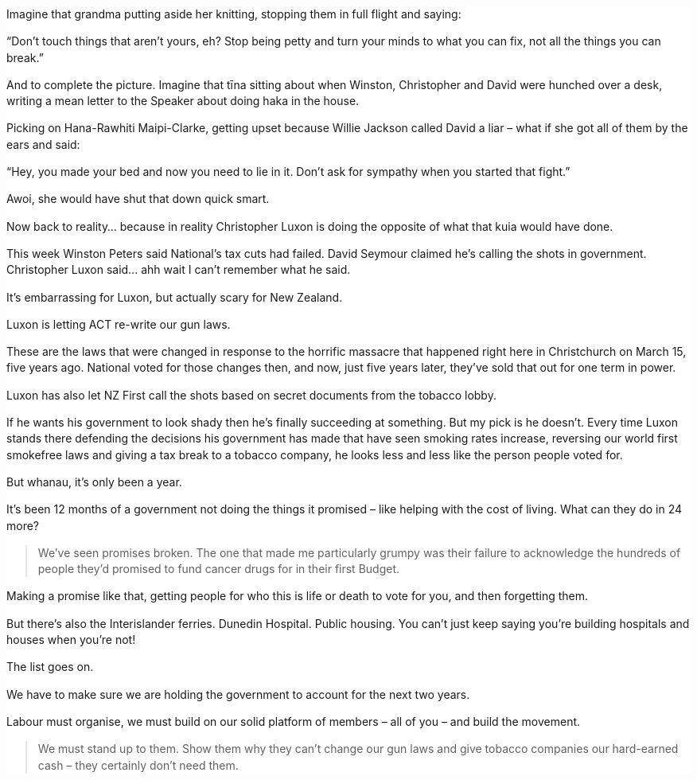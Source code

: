 Imagine that grandma putting aside her knitting, stopping them in full flight and saying:

“Don’t touch things that aren’t yours, eh? Stop being petty and turn your minds to what you can fix, not all the things you can break.”

And to complete the picture. Imagine that tīna sitting about when Winston, Christopher and David were hunched over a desk, writing a mean letter to the Speaker about doing haka in the house.

Picking on Hana-Rawhiti Maipi-Clarke, getting upset because Willie Jackson called David a liar – what if she got all of them by the ears and said:

“Hey, you made your bed and now you need to lie in it. Don’t ask for sympathy when you started that fight.”

Awoi, she would have shut that down quick smart.

Now back to reality… because in reality Christopher Luxon is doing the opposite of what that kuia would have done.

This week Winston Peters said National’s tax cuts had failed. David Seymour claimed he’s calling the shots in government. Christopher Luxon said... ahh wait I can’t remember what he said.

It’s embarrassing for Luxon, but actually scary for New Zealand.

Luxon is letting ACT re-write our gun laws.

These are the laws that were changed in response to the horrific massacre that happened right here in Christchurch on March 15, five years ago. National voted for those changes then, and now, just five years later, they’ve sold that out for one term in power.

Luxon has also let NZ First call the shots based on secret documents from the tobacco lobby.

If he wants his government to look shady then he’s finally succeeding at something. But my pick is he doesn’t. Every time Luxon stands there defending the decisions his government has made that have seen smoking rates increase, reversing our world first smokefree laws and giving a tax break to a tobacco company, he looks less and less like the person people voted for.

But whanau, it’s only been a year.

It’s been 12 months of a government not doing the things it promised – like helping with the cost of living. What can they do in 24 more?

> We’ve seen promises broken. The one that made me particularly grumpy was their failure to acknowledge the hundreds of people they’d promised to fund cancer drugs for in their first Budget.

Making a promise like that, getting people for who this is life or death to vote for you, and then forgetting them.

But there’s also the Interislander ferries. Dunedin Hospital. Public housing. You can’t just keep saying you’re building hospitals and houses when you’re not!

The list goes on.

We have to make sure we are holding the government to account for the next two years.

Labour must organise, we must build on our solid platform of members – all of you – and build the movement.

> We must stand up to them. Show them why they can’t change our gun laws and give tobacco companies our hard-earned cash – they certainly don’t need them.
